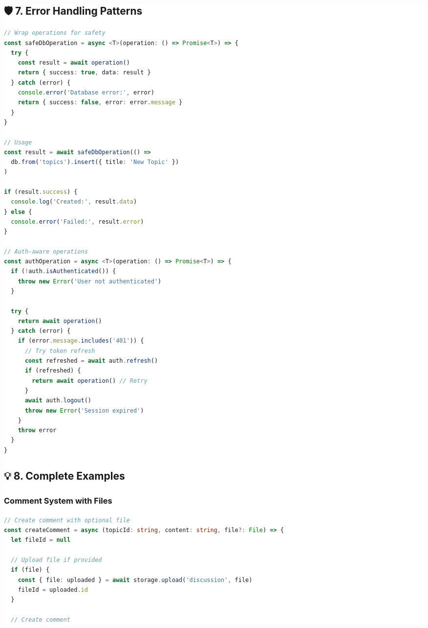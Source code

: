 ## 🛡️ 7. Error Handling Patterns

```typescript
// Wrap operations for safety
const safeDbOperation = async <T>(operation: () => Promise<T>) => {
  try {
    const result = await operation()
    return { success: true, data: result }
  } catch (error) {
    console.error('Database error:', error)
    return { success: false, error: error.message }
  }
}

// Usage
const result = await safeDbOperation(() => 
  db.from('topics').insert({ title: 'New Topic' })
)

if (result.success) {
  console.log('Created:', result.data)
} else {
  console.error('Failed:', result.error)
}

// Auth-aware operations
const authOperation = async <T>(operation: () => Promise<T>) => {
  if (!auth.isAuthenticated()) {
    throw new Error('User not authenticated')
  }
  
  try {
    return await operation()
  } catch (error) {
    if (error.message.includes('401')) {
      // Try token refresh
      const refreshed = await auth.refresh()
      if (refreshed) {
        return await operation() // Retry
      }
      await auth.logout()
      throw new Error('Session expired')
    }
    throw error
  }
}
```

## 💡 8. Complete Examples

### Comment System with Files
```typescript
// Create comment with optional file
const createComment = async (topicId: string, content: string, file?: File) => {
  let fileId = null
  
  // Upload file if provided
  if (file) {
    const { file: uploaded } = await storage.upload('discussion', file)
    fileId = uploaded.id
  }
  
  // Create comment
```